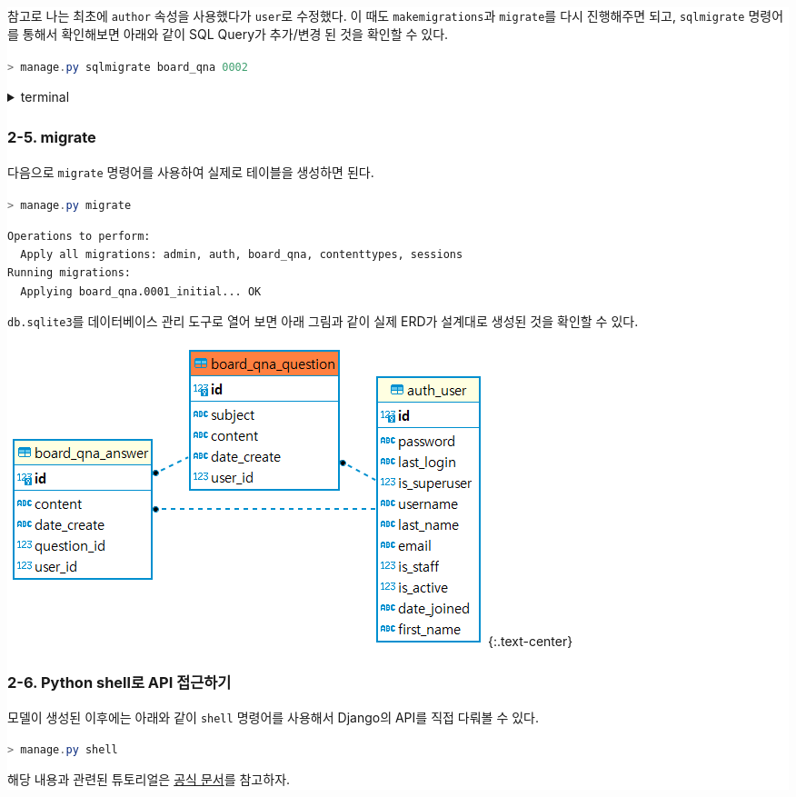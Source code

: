 참고로 나는 최초에 `author` 속성을 사용했다가 `user`로 수정했다. 이 때도 `makemigrations`과 `migrate`를 다시 진행해주면 되고, `sqlmigrate` 명령어를 통해서 확인해보면 아래와 같이 SQL Query가 추가/변경 된 것을 확인할 수 있다.  

```powershell
> manage.py sqlmigrate board_qna 0002
```

<details><summary>terminal</summary></details>

### 2-5. migrate

다음으로 `migrate` 명령어를 사용하여 실제로 테이블을 생성하면 된다.  

```powershell
> manage.py migrate
```
```
Operations to perform:
  Apply all migrations: admin, auth, board_qna, contenttypes, sessions
Running migrations:
  Applying board_qna.0001_initial... OK
```

`db.sqlite3`를 데이터베이스 관리 도구로 열어 보면 아래 그림과 같이 실제 ERD가 설계대로 생성된 것을 확인할 수 있다.  

![django_erd_board_qna_actual](/assets/img/posts/django_erd_board_qna_actual.png)
{:.text-center}

### 2-6. Python shell로 API 접근하기

모델이 생성된 이후에는 아래와 같이 `shell` 명령어를 사용해서 Django의 API를 직접 다뤄볼 수 있다.  

```powershell
> manage.py shell
```

해당 내용과 관련된 튜토리얼은 [공식 문서](https://docs.djangoproject.com/en/4.1/intro/tutorial02/#playing-with-the-api)를 참고하자.  
